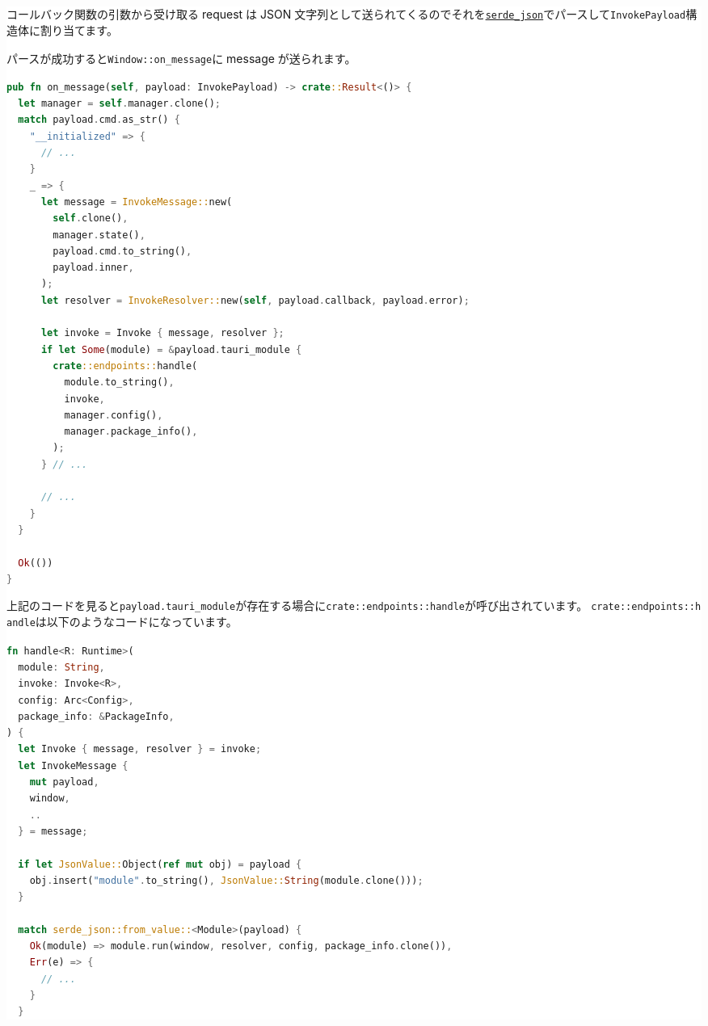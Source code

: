 コールバック関数の引数から受け取る request は JSON 文字列として送られてくるのでそれを[`serde_json`](https://github.com/serde-rs/json)でパースして`InvokePayload`構造体に割り当てます。

パースが成功すると`Window::on_message`に message が送られます。

```rust
pub fn on_message(self, payload: InvokePayload) -> crate::Result<()> {
  let manager = self.manager.clone();
  match payload.cmd.as_str() {
    "__initialized" => {
      // ...
    }
    _ => {
      let message = InvokeMessage::new(
        self.clone(),
        manager.state(),
        payload.cmd.to_string(),
        payload.inner,
      );
      let resolver = InvokeResolver::new(self, payload.callback, payload.error);

      let invoke = Invoke { message, resolver };
      if let Some(module) = &payload.tauri_module {
        crate::endpoints::handle(
          module.to_string(),
          invoke,
          manager.config(),
          manager.package_info(),
        );
      } // ...

      // ...
    }
  }

  Ok(())
}
```

上記のコードを見ると`payload.tauri_module`が存在する場合に`crate::endpoints::handle`が呼び出されています。
`crate::endpoints::handle`は以下のようなコードになっています。

```rust
fn handle<R: Runtime>(
  module: String,
  invoke: Invoke<R>,
  config: Arc<Config>,
  package_info: &PackageInfo,
) {
  let Invoke { message, resolver } = invoke;
  let InvokeMessage {
    mut payload,
    window,
    ..
  } = message;

  if let JsonValue::Object(ref mut obj) = payload {
    obj.insert("module".to_string(), JsonValue::String(module.clone()));
  }

  match serde_json::from_value::<Module>(payload) {
    Ok(module) => module.run(window, resolver, config, package_info.clone()),
    Err(e) => {
      // ...
    }
  }
```